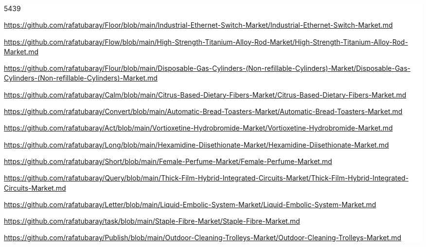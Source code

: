 5439</p><p><a href="https://github.com/rafatubaray/Floor/blob/main/Industrial-Ethernet-Switch-Market/Industrial-Ethernet-Switch-Market.md">https://github.com/rafatubaray/Floor/blob/main/Industrial-Ethernet-Switch-Market/Industrial-Ethernet-Switch-Market.md</a></p><p><a href="https://github.com/rafatubaray/Flow/blob/main/High-Strength-Titanium-Alloy-Rod-Market/High-Strength-Titanium-Alloy-Rod-Market.md">https://github.com/rafatubaray/Flow/blob/main/High-Strength-Titanium-Alloy-Rod-Market/High-Strength-Titanium-Alloy-Rod-Market.md</a></p><p><a href="https://github.com/rafatubaray/Flour/blob/main/Disposable-Gas-Cylinders-(Non-refillable-Cylinders)-Market/Disposable-Gas-Cylinders-(Non-refillable-Cylinders)-Market.md">https://github.com/rafatubaray/Flour/blob/main/Disposable-Gas-Cylinders-(Non-refillable-Cylinders)-Market/Disposable-Gas-Cylinders-(Non-refillable-Cylinders)-Market.md</a></p><p><a href="https://github.com/rafatubaray/Calm/blob/main/Citrus-Based-Dietary-Fibers-Market/Citrus-Based-Dietary-Fibers-Market.md">https://github.com/rafatubaray/Calm/blob/main/Citrus-Based-Dietary-Fibers-Market/Citrus-Based-Dietary-Fibers-Market.md</a></p><p><a href="https://github.com/rafatubaray/Convert/blob/main/Automatic-Bread-Toasters-Market/Automatic-Bread-Toasters-Market.md">https://github.com/rafatubaray/Convert/blob/main/Automatic-Bread-Toasters-Market/Automatic-Bread-Toasters-Market.md</a></p><p><a href="https://github.com/rafatubaray/Act/blob/main/Vortioxetine-Hydrobromide-Market/Vortioxetine-Hydrobromide-Market.md">https://github.com/rafatubaray/Act/blob/main/Vortioxetine-Hydrobromide-Market/Vortioxetine-Hydrobromide-Market.md</a></p><p><a href="https://github.com/rafatubaray/Long/blob/main/Hexamidine-Diisethionate-Market/Hexamidine-Diisethionate-Market.md">https://github.com/rafatubaray/Long/blob/main/Hexamidine-Diisethionate-Market/Hexamidine-Diisethionate-Market.md</a></p><p><a href="https://github.com/rafatubaray/Short/blob/main/Female-Perfume-Market/Female-Perfume-Market.md">https://github.com/rafatubaray/Short/blob/main/Female-Perfume-Market/Female-Perfume-Market.md</a></p><p><a href="https://github.com/rafatubaray/Query/blob/main/Thick-Film-Hybrid-Integrated-Circuits-Market/Thick-Film-Hybrid-Integrated-Circuits-Market.md">https://github.com/rafatubaray/Query/blob/main/Thick-Film-Hybrid-Integrated-Circuits-Market/Thick-Film-Hybrid-Integrated-Circuits-Market.md</a></p><p><a href="https://github.com/rafatubaray/Letter/blob/main/Liquid-Embolic-System-Market/Liquid-Embolic-System-Market.md">https://github.com/rafatubaray/Letter/blob/main/Liquid-Embolic-System-Market/Liquid-Embolic-System-Market.md</a></p><p><a href="https://github.com/rafatubaray/task/blob/main/Staple-Fibre-Market/Staple-Fibre-Market.md">https://github.com/rafatubaray/task/blob/main/Staple-Fibre-Market/Staple-Fibre-Market.md</a></p><p><a href="https://github.com/rafatubaray/Publish/blob/main/Outdoor-Cleaning-Trolleys-Market/Outdoor-Cleaning-Trolleys-Market.md">https://github.com/rafatubaray/Publish/blob/main/Outdoor-Cleaning-Trolleys-Market/Outdoor-Cleaning-Trolleys-Market.md</a></p>
